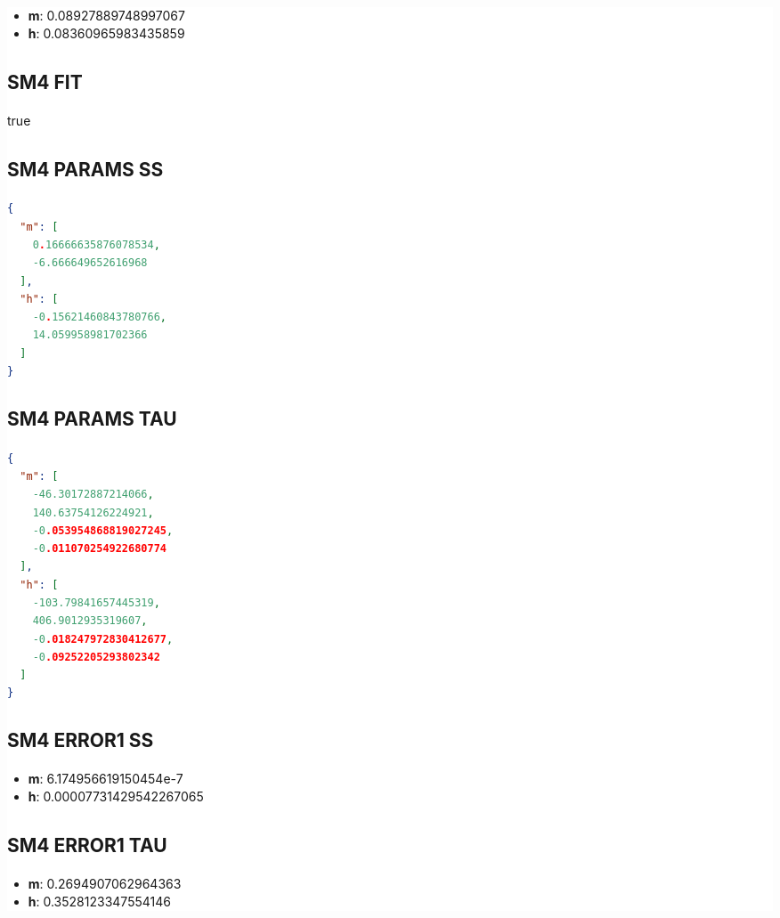 - **m**: 0.08927889748997067
- **h**: 0.08360965983435859

## SM4 FIT

true

## SM4 PARAMS SS

```json
{
  "m": [
    0.16666635876078534,
    -6.666649652616968
  ],
  "h": [
    -0.15621460843780766,
    14.059958981702366
  ]
}
```

## SM4 PARAMS TAU

```json
{
  "m": [
    -46.30172887214066,
    140.63754126224921,
    -0.053954868819027245,
    -0.011070254922680774
  ],
  "h": [
    -103.79841657445319,
    406.9012935319607,
    -0.018247972830412677,
    -0.09252205293802342
  ]
}
```

## SM4 ERROR1 SS

- **m**: 6.174956619150454e-7
- **h**: 0.00007731429542267065

## SM4 ERROR1 TAU

- **m**: 0.2694907062964363
- **h**: 0.3528123347554146
